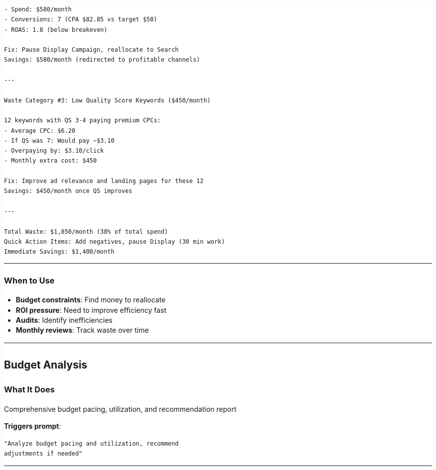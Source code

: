 ```
- Spend: $580/month
- Conversions: 7 (CPA $82.85 vs target $50)
- ROAS: 1.8 (below breakeven)

Fix: Pause Display Campaign, reallocate to Search
Savings: $580/month (redirected to profitable channels)

---

Waste Category #3: Low Quality Score Keywords ($450/month)

12 keywords with QS 3-4 paying premium CPCs:
- Average CPC: $6.20
- If QS was 7: Would pay ~$3.10
- Overpaying by: $3.10/click
- Monthly extra cost: $450

Fix: Improve ad relevance and landing pages for these 12
Savings: $450/month once QS improves

---

Total Waste: $1,850/month (38% of total spend)
Quick Action Items: Add negatives, pause Display (30 min work)
Immediate Savings: $1,400/month
```

---

### When to Use

- **Budget constraints**: Find money to reallocate
- **ROI pressure**: Need to improve efficiency fast
- **Audits**: Identify inefficiencies
- **Monthly reviews**: Track waste over time

---

## Budget Analysis

### What It Does

Comprehensive budget pacing, utilization, and recommendation report

**Triggers prompt**:
```
"Analyze budget pacing and utilization, recommend
adjustments if needed"
```

---
